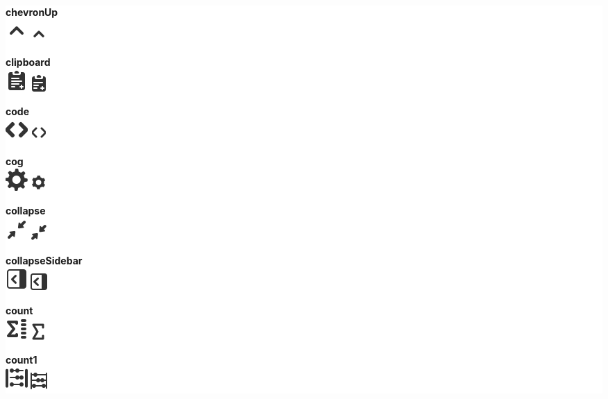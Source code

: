 **chevronUp** <br/> ![chevronUp](/packages/sdk/docs/icons/chevronUp.svg)
![chevronUpMicro](/packages/sdk/docs/icons/chevronUpMicro.svg)

**clipboard** <br/> ![clipboard](/packages/sdk/docs/icons/clipboard.svg)
![clipboardMicro](/packages/sdk/docs/icons/clipboardMicro.svg)

**code** <br/> ![code](/packages/sdk/docs/icons/code.svg)
![codeMicro](/packages/sdk/docs/icons/codeMicro.svg)

**cog** <br/> ![cog](/packages/sdk/docs/icons/cog.svg)
![cogMicro](/packages/sdk/docs/icons/cogMicro.svg)

**collapse** <br/> ![collapse](/packages/sdk/docs/icons/collapse.svg)
![collapseMicro](/packages/sdk/docs/icons/collapseMicro.svg)

**collapseSidebar** <br/> ![collapseSidebar](/packages/sdk/docs/icons/collapseSidebar.svg)
![collapseSidebarMicro](/packages/sdk/docs/icons/collapseSidebarMicro.svg)

**count** <br/> ![count](/packages/sdk/docs/icons/count.svg)
![countMicro](/packages/sdk/docs/icons/countMicro.svg)

**count1** <br/> ![count1](/packages/sdk/docs/icons/count1.svg)
![count1Micro](/packages/sdk/docs/icons/count1Micro.svg)

